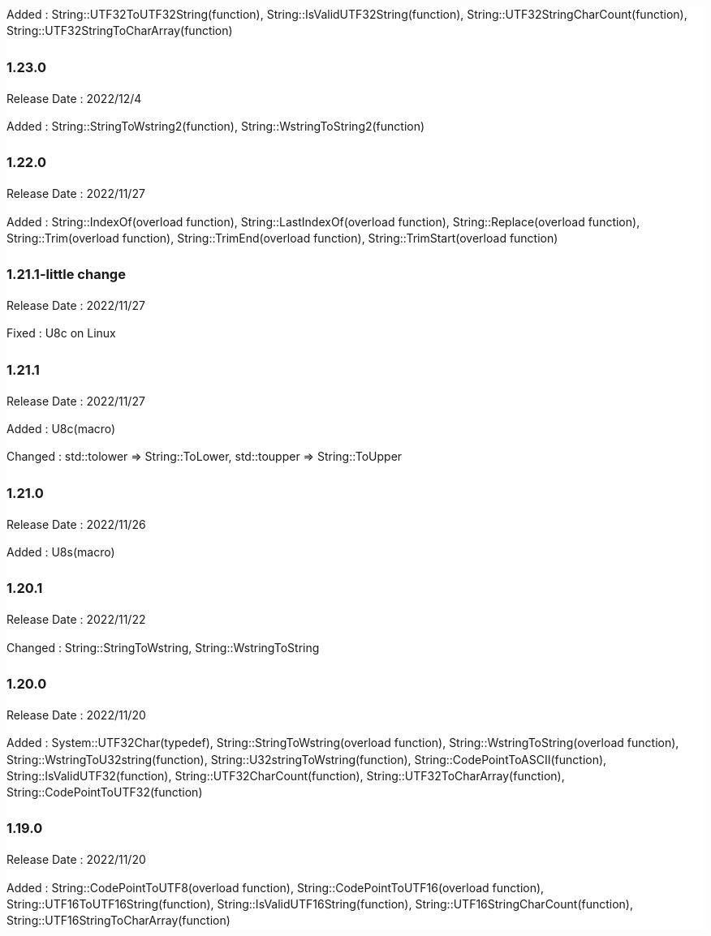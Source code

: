 Added : String::UTF32ToUTF32String(function), String::IsValidUTF32String(function), String::UTF32StringCharCount(function), String::UTF32StringToCharArray(function)

### 1.23.0

Release Date : 2022/12/4

Added : String::StringToWstring2(function), String::WstringToString2(function)

### 1.22.0

Release Date : 2022/11/27

Added : String::IndexOf(overload function), String::LastIndexOf(overload function), String::Replace(overload function), String::Trim(overload function), String::TrimEnd(overload function), String::TrimStart(overload function)

### 1.21.1-little change

Release Date : 2022/11/27

Fixed : U8c on Linux

### 1.21.1

Release Date : 2022/11/27

Added : U8c(macro)

Changed : std::tolower => String::ToLower, std::toupper => String::ToUpper

### 1.21.0

Release Date : 2022/11/26

Added : U8s(macro)

### 1.20.1

Release Date : 2022/11/22

Changed : String::StringToWstring, String::WstringToString

### 1.20.0

Release Date : 2022/11/20

Added : System::UTF32Char(typedef), String::StringToWstring(overload function), String::WstringToString(overload function), String::WstringToU32string(function), String::U32stringToWstring(function), String::CodePointToASCII(function), String::IsValidUTF32(function), String::UTF32CharCount(function), String::UTF32ToCharArray(function), String::CodePointToUTF32(function)

### 1.19.0

Release Date : 2022/11/20

Added : String::CodePointToUTF8(overload function), String::CodePointToUTF16(overload function), String::UTF16ToUTF16String(function), String::IsValidUTF16String(function), String::UTF16StringCharCount(function), String::UTF16StringToCharArray(function)
